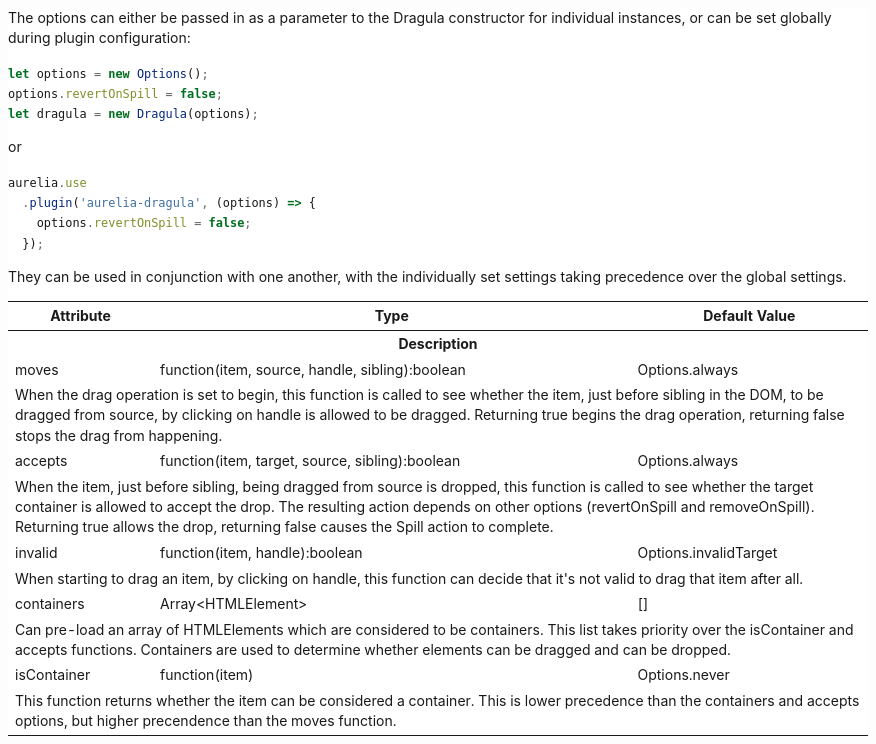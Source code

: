 The options can either be passed in as a parameter to the Dragula constructor for individual instances, or can be set globally during plugin configuration:

```javascript
let options = new Options();
options.revertOnSpill = false;
let dragula = new Dragula(options);
```
or
```javascript
aurelia.use
  .plugin('aurelia-dragula', (options) => {
    options.revertOnSpill = false;
  });
```

They can be used in conjunction with one another, with the individually set settings taking precedence over the global settings.

<table>
  <tr>
    <th>Attribute</th><th>Type</th><th>Default Value</th>
  </tr>
  <tr><th colspan="3">Description</th></tr>
  <tr>
    <td>moves</td><td>function(item, source, handle, sibling):boolean</td><td>Options.always</td>
  </tr>
  <tr>
    <td colspan="3">When the drag operation is set to begin, this function is called to see whether the item, just before sibling in the DOM, to be dragged from source, by clicking on handle is allowed to be dragged.  Returning true begins the drag operation, returning false stops the drag from happening.</td>
  </tr>
  <tr>
    <td>accepts</td><td>function(item, target, source, sibling):boolean</td><td>Options.always</td>
  </tr>
  <tr>
    <td colspan="3">When the item, just before sibling, being dragged from source is dropped, this function is called to see whether the target container is allowed to accept the drop.  The resulting action depends on other options (revertOnSpill and removeOnSpill).  Returning true allows the drop, returning false causes the Spill action to complete.</td>
  </tr>
  <tr>
    <td>invalid</td><td>function(item, handle):boolean</td><td>Options.invalidTarget</td>
  </tr>
  <tr>
    <td colspan="3">When starting to drag an item, by clicking on handle, this function can decide that it's not valid to drag that item after all.</td>
  </tr>
  <tr>
    <td>containers</td><td>Array&lt;HTMLElement&gt;</td><td>[]</td>
  </tr>
  <tr>
    <td colspan="3">Can pre-load an array of HTMLElements which are considered to be containers.  This list takes priority over the isContainer and accepts functions.  Containers are used to determine whether elements can be dragged and can be dropped.</td>
  </tr>
  <tr>
    <td>isContainer</td><td>function(item)</td><td>Options.never</td>
  </tr>
  <tr>
    <td colspan="3">This function returns whether the item can be considered a container.  This is lower precedence than the containers and accepts options, but higher precendence than the moves function.</td>
  </tr>
  <tr>